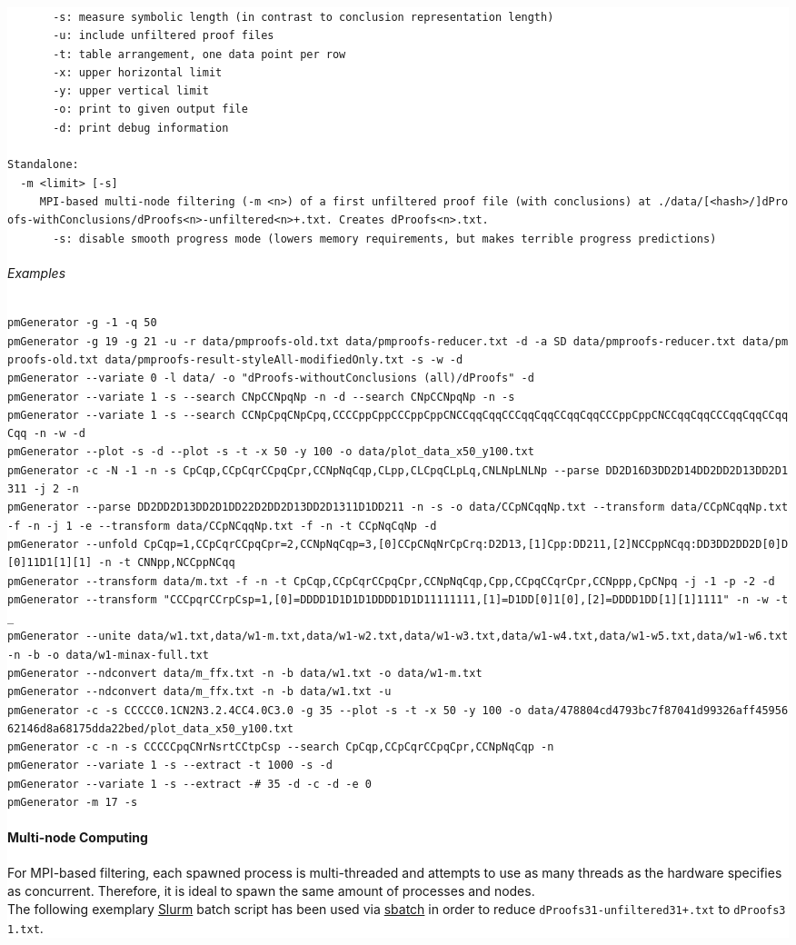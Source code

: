            -s: measure symbolic length (in contrast to conclusion representation length)
           -u: include unfiltered proof files
           -t: table arrangement, one data point per row
           -x: upper horizontal limit
           -y: upper vertical limit
           -o: print to given output file
           -d: print debug information

    Standalone:
      -m <limit> [-s]
         MPI-based multi-node filtering (-m <n>) of a first unfiltered proof file (with conclusions) at ./data/[<hash>/]dProofs-withConclusions/dProofs<n>-unfiltered<n>+.txt. Creates dProofs<n>.txt.
           -s: disable smooth progress mode (lowers memory requirements, but makes terrible progress predictions)

###### Examples

    pmGenerator -g -1 -q 50
    pmGenerator -g 19 -g 21 -u -r data/pmproofs-old.txt data/pmproofs-reducer.txt -d -a SD data/pmproofs-reducer.txt data/pmproofs-old.txt data/pmproofs-result-styleAll-modifiedOnly.txt -s -w -d
    pmGenerator --variate 0 -l data/ -o "dProofs-withoutConclusions (all)/dProofs" -d
    pmGenerator --variate 1 -s --search CNpCCNpqNp -n -d --search CNpCCNpqNp -n -s
    pmGenerator --variate 1 -s --search CCNpCpqCNpCpq,CCCCppCppCCCppCppCNCCqqCqqCCCqqCqqCCqqCqqCCCppCppCNCCqqCqqCCCqqCqqCCqqCqq -n -w -d
    pmGenerator --plot -s -d --plot -s -t -x 50 -y 100 -o data/plot_data_x50_y100.txt
    pmGenerator -c -N -1 -n -s CpCqp,CCpCqrCCpqCpr,CCNpNqCqp,CLpp,CLCpqCLpLq,CNLNpLNLNp --parse DD2D16D3DD2D14DD2DD2D13DD2D1311 -j 2 -n
    pmGenerator --parse DD2DD2D13DD2D1DD22D2DD2D13DD2D1311D1DD211 -n -s -o data/CCpNCqqNp.txt --transform data/CCpNCqqNp.txt -f -n -j 1 -e --transform data/CCpNCqqNp.txt -f -n -t CCpNqCqNp -d
    pmGenerator --unfold CpCqp=1,CCpCqrCCpqCpr=2,CCNpNqCqp=3,[0]CCpCNqNrCpCrq:D2D13,[1]Cpp:DD211,[2]NCCppNCqq:DD3DD2DD2D[0]D[0]11D1[1][1] -n -t CNNpp,NCCppNCqq
    pmGenerator --transform data/m.txt -f -n -t CpCqp,CCpCqrCCpqCpr,CCNpNqCqp,Cpp,CCpqCCqrCpr,CCNppp,CpCNpq -j -1 -p -2 -d
    pmGenerator --transform "CCCpqrCCrpCsp=1,[0]=DDDD1D1D1D1DDDD1D1D11111111,[1]=D1DD[0]1[0],[2]=DDDD1DD[1][1]1111" -n -w -t _
    pmGenerator --unite data/w1.txt,data/w1-m.txt,data/w1-w2.txt,data/w1-w3.txt,data/w1-w4.txt,data/w1-w5.txt,data/w1-w6.txt -n -b -o data/w1-minax-full.txt
    pmGenerator --ndconvert data/m_ffx.txt -n -b data/w1.txt -o data/w1-m.txt
    pmGenerator --ndconvert data/m_ffx.txt -n -b data/w1.txt -u
    pmGenerator -c -s CCCCC0.1CN2N3.2.4CC4.0C3.0 -g 35 --plot -s -t -x 50 -y 100 -o data/478804cd4793bc7f87041d99326aff4595662146d8a68175dda22bed/plot_data_x50_y100.txt
    pmGenerator -c -n -s CCCCCpqCNrNsrtCCtpCsp --search CpCqp,CCpCqrCCpqCpr,CCNpNqCqp -n
    pmGenerator --variate 1 -s --extract -t 1000 -s -d
    pmGenerator --variate 1 -s --extract -# 35 -d -c -d -e 0
    pmGenerator -m 17 -s

#### Multi-node Computing

For MPI-based filtering, each spawned process is multi-threaded and attempts to use as many threads as the hardware specifies as concurrent. Therefore, it is ideal to spawn the same amount of processes and nodes.  
The following exemplary [Slurm](https://slurm.schedmd.com/documentation.html) batch script has been used via [sbatch](https://slurm.schedmd.com/sbatch.html) in order to reduce `dProofs31‑unfiltered31+.txt` to `dProofs31.txt`.
